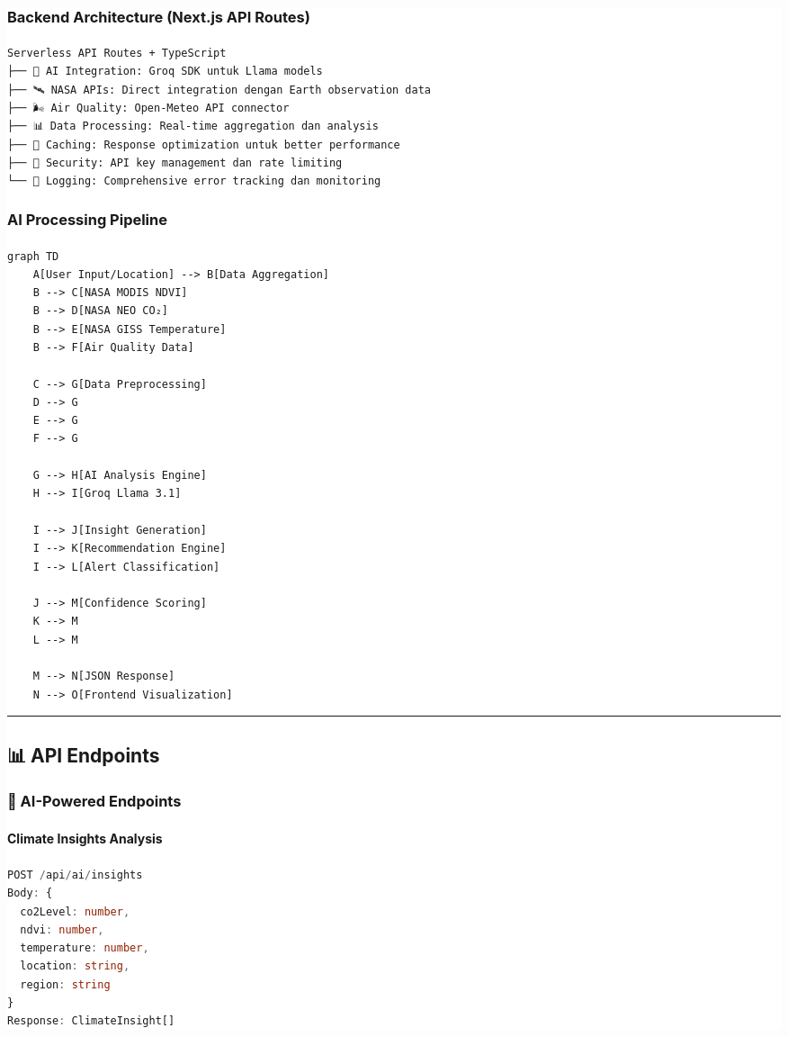 ### Backend Architecture (Next.js API Routes)

```
Serverless API Routes + TypeScript
├── 🧠 AI Integration: Groq SDK untuk Llama models
├── 🛰️ NASA APIs: Direct integration dengan Earth observation data
├── 🌬️ Air Quality: Open-Meteo API connector
├── 📊 Data Processing: Real-time aggregation dan analysis
├── 🔄 Caching: Response optimization untuk better performance
├── 🔐 Security: API key management dan rate limiting
└── 📝 Logging: Comprehensive error tracking dan monitoring
```

### AI Processing Pipeline

```mermaid
graph TD
    A[User Input/Location] --> B[Data Aggregation]
    B --> C[NASA MODIS NDVI]
    B --> D[NASA NEO CO₂]
    B --> E[NASA GISS Temperature]
    B --> F[Air Quality Data]
    
    C --> G[Data Preprocessing]
    D --> G
    E --> G
    F --> G
    
    G --> H[AI Analysis Engine]
    H --> I[Groq Llama 3.1]
    
    I --> J[Insight Generation]
    I --> K[Recommendation Engine]
    I --> L[Alert Classification]
    
    J --> M[Confidence Scoring]
    K --> M
    L --> M
    
    M --> N[JSON Response]
    N --> O[Frontend Visualization]
```

---

## 📊 API Endpoints

### 🧠 AI-Powered Endpoints

#### **Climate Insights Analysis**
```typescript
POST /api/ai/insights
Body: {
  co2Level: number,
  ndvi: number,
  temperature: number,
  location: string,
  region: string
}
Response: ClimateInsight[]
```
